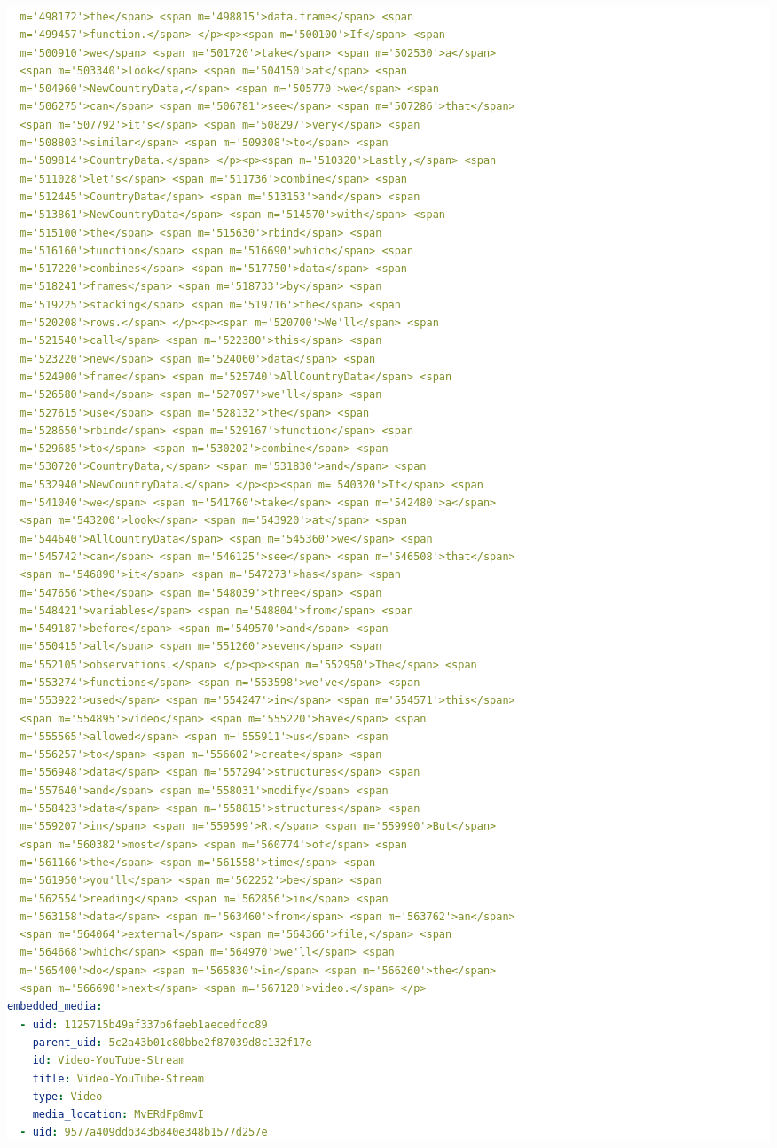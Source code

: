 ```yaml
  m='498172'>the</span> <span m='498815'>data.frame</span> <span
  m='499457'>function.</span> </p><p><span m='500100'>If</span> <span
  m='500910'>we</span> <span m='501720'>take</span> <span m='502530'>a</span>
  <span m='503340'>look</span> <span m='504150'>at</span> <span
  m='504960'>NewCountryData,</span> <span m='505770'>we</span> <span
  m='506275'>can</span> <span m='506781'>see</span> <span m='507286'>that</span>
  <span m='507792'>it's</span> <span m='508297'>very</span> <span
  m='508803'>similar</span> <span m='509308'>to</span> <span
  m='509814'>CountryData.</span> </p><p><span m='510320'>Lastly,</span> <span
  m='511028'>let's</span> <span m='511736'>combine</span> <span
  m='512445'>CountryData</span> <span m='513153'>and</span> <span
  m='513861'>NewCountryData</span> <span m='514570'>with</span> <span
  m='515100'>the</span> <span m='515630'>rbind</span> <span
  m='516160'>function</span> <span m='516690'>which</span> <span
  m='517220'>combines</span> <span m='517750'>data</span> <span
  m='518241'>frames</span> <span m='518733'>by</span> <span
  m='519225'>stacking</span> <span m='519716'>the</span> <span
  m='520208'>rows.</span> </p><p><span m='520700'>We'll</span> <span
  m='521540'>call</span> <span m='522380'>this</span> <span
  m='523220'>new</span> <span m='524060'>data</span> <span
  m='524900'>frame</span> <span m='525740'>AllCountryData</span> <span
  m='526580'>and</span> <span m='527097'>we'll</span> <span
  m='527615'>use</span> <span m='528132'>the</span> <span
  m='528650'>rbind</span> <span m='529167'>function</span> <span
  m='529685'>to</span> <span m='530202'>combine</span> <span
  m='530720'>CountryData,</span> <span m='531830'>and</span> <span
  m='532940'>NewCountryData.</span> </p><p><span m='540320'>If</span> <span
  m='541040'>we</span> <span m='541760'>take</span> <span m='542480'>a</span>
  <span m='543200'>look</span> <span m='543920'>at</span> <span
  m='544640'>AllCountryData</span> <span m='545360'>we</span> <span
  m='545742'>can</span> <span m='546125'>see</span> <span m='546508'>that</span>
  <span m='546890'>it</span> <span m='547273'>has</span> <span
  m='547656'>the</span> <span m='548039'>three</span> <span
  m='548421'>variables</span> <span m='548804'>from</span> <span
  m='549187'>before</span> <span m='549570'>and</span> <span
  m='550415'>all</span> <span m='551260'>seven</span> <span
  m='552105'>observations.</span> </p><p><span m='552950'>The</span> <span
  m='553274'>functions</span> <span m='553598'>we've</span> <span
  m='553922'>used</span> <span m='554247'>in</span> <span m='554571'>this</span>
  <span m='554895'>video</span> <span m='555220'>have</span> <span
  m='555565'>allowed</span> <span m='555911'>us</span> <span
  m='556257'>to</span> <span m='556602'>create</span> <span
  m='556948'>data</span> <span m='557294'>structures</span> <span
  m='557640'>and</span> <span m='558031'>modify</span> <span
  m='558423'>data</span> <span m='558815'>structures</span> <span
  m='559207'>in</span> <span m='559599'>R.</span> <span m='559990'>But</span>
  <span m='560382'>most</span> <span m='560774'>of</span> <span
  m='561166'>the</span> <span m='561558'>time</span> <span
  m='561950'>you'll</span> <span m='562252'>be</span> <span
  m='562554'>reading</span> <span m='562856'>in</span> <span
  m='563158'>data</span> <span m='563460'>from</span> <span m='563762'>an</span>
  <span m='564064'>external</span> <span m='564366'>file,</span> <span
  m='564668'>which</span> <span m='564970'>we'll</span> <span
  m='565400'>do</span> <span m='565830'>in</span> <span m='566260'>the</span>
  <span m='566690'>next</span> <span m='567120'>video.</span> </p>
embedded_media:
  - uid: 1125715b49af337b6faeb1aecedfdc89
    parent_uid: 5c2a43b01c80bbe2f87039d8c132f17e
    id: Video-YouTube-Stream
    title: Video-YouTube-Stream
    type: Video
    media_location: MvERdFp8mvI
  - uid: 9577a409ddb343b840e348b1577d257e
```